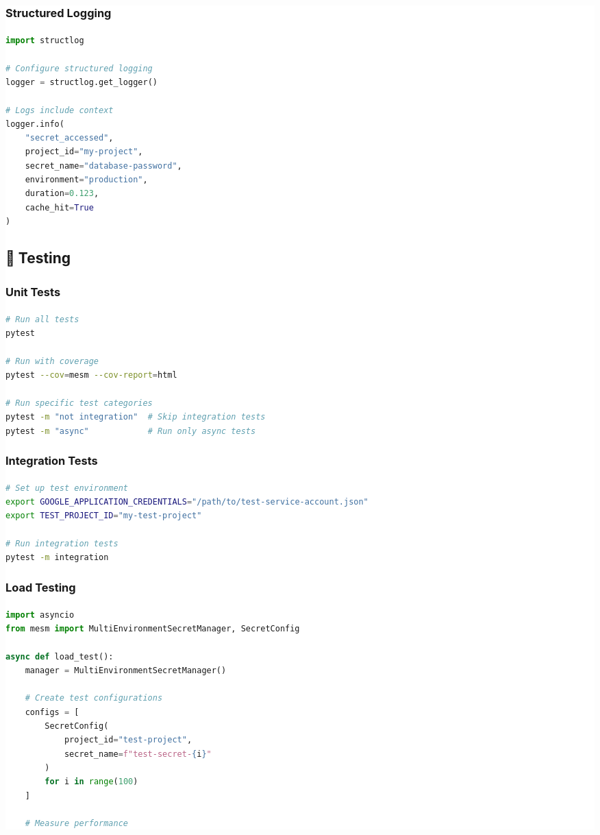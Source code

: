 ### Structured Logging

```python
import structlog

# Configure structured logging
logger = structlog.get_logger()

# Logs include context
logger.info(
    "secret_accessed",
    project_id="my-project",
    secret_name="database-password",
    environment="production",
    duration=0.123,
    cache_hit=True
)
```

## 🧪 Testing

### Unit Tests

```bash
# Run all tests
pytest

# Run with coverage
pytest --cov=mesm --cov-report=html

# Run specific test categories
pytest -m "not integration"  # Skip integration tests
pytest -m "async"            # Run only async tests
```

### Integration Tests

```bash
# Set up test environment
export GOOGLE_APPLICATION_CREDENTIALS="/path/to/test-service-account.json"
export TEST_PROJECT_ID="my-test-project"

# Run integration tests
pytest -m integration
```

### Load Testing

```python
import asyncio
from mesm import MultiEnvironmentSecretManager, SecretConfig

async def load_test():
    manager = MultiEnvironmentSecretManager()

    # Create test configurations
    configs = [
        SecretConfig(
            project_id="test-project",
            secret_name=f"test-secret-{i}"
        )
        for i in range(100)
    ]

    # Measure performance
```